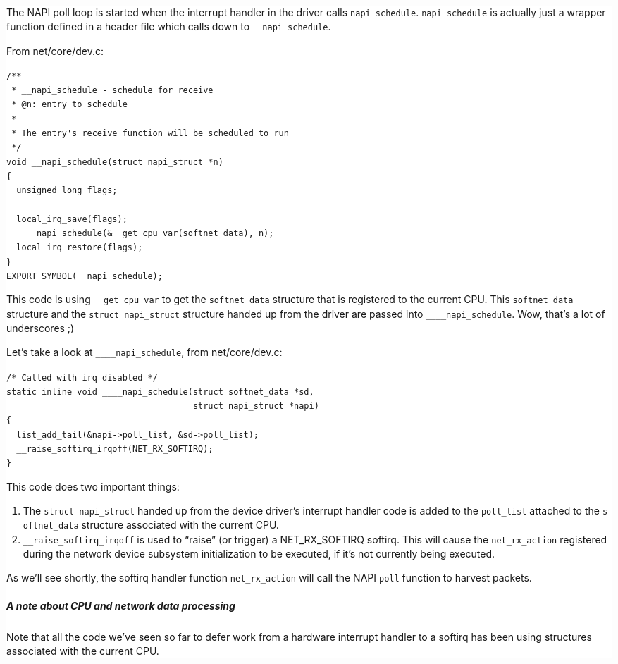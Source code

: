 The NAPI poll loop is started when the interrupt handler in the driver calls `napi_schedule`. `napi_schedule` is actually just a wrapper function defined in a header file which calls down to `__napi_schedule`.

From [net/core/dev.c](https://github.com/torvalds/linux/blob/v3.13/net/core/dev.c#L4154-L4168):

```
/**
 * __napi_schedule - schedule for receive
 * @n: entry to schedule
 *
 * The entry's receive function will be scheduled to run
 */
void __napi_schedule(struct napi_struct *n)
{
  unsigned long flags;

  local_irq_save(flags);
  ____napi_schedule(&__get_cpu_var(softnet_data), n);
  local_irq_restore(flags);
}
EXPORT_SYMBOL(__napi_schedule);
```

This code is using `__get_cpu_var` to get the `softnet_data` structure that is registered to the current CPU. This `softnet_data` structure and the `struct napi_struct` structure handed up from the driver are passed into `____napi_schedule`. Wow, that’s a lot of underscores ;)

Let’s take a look at `____napi_schedule`, from [net/core/dev.c](https://github.com/torvalds/linux/blob/v3.13/net/core/dev.c#L2914-L2920):

```
/* Called with irq disabled */
static inline void ____napi_schedule(struct softnet_data *sd,
                                     struct napi_struct *napi)
{
  list_add_tail(&napi->poll_list, &sd->poll_list);
  __raise_softirq_irqoff(NET_RX_SOFTIRQ);
}
```

This code does two important things:

1. The `struct napi_struct` handed up from the device driver’s interrupt handler code is added to the `poll_list` attached to the `softnet_data` structure associated with the current CPU.
2. `__raise_softirq_irqoff` is used to “raise” (or trigger) a NET_RX_SOFTIRQ softirq. This will cause the `net_rx_action` registered during the network device subsystem initialization to be executed, if it’s not currently being executed.

As we’ll see shortly, the softirq handler function `net_rx_action` will call the NAPI `poll` function to harvest packets.



##### A note about CPU and network data processing

Note that all the code we’ve seen so far to defer work from a hardware interrupt handler to a softirq has been using structures associated with the current CPU.
